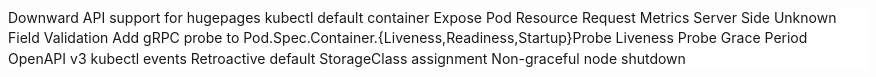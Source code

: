    <td>
   </td>
  </tr>
  <tr>
   <td>Downward API support for hugepages
   </td>
   <td>
   </td>
  </tr>
  <tr>
   <td>kubectl default container
   </td>
   <td>
   </td>
  </tr>
  <tr>
   <td>Expose Pod Resource Request Metrics
   </td>
   <td>
   </td>
  </tr>
  <tr>
   <td>Server Side Unknown Field Validation
   </td>
   <td>
   </td>
  </tr>
  <tr>
   <td>Add gRPC probe to Pod.Spec.Container.{Liveness,Readiness,Startup}Probe
   </td>
   <td>
   </td>
  </tr>
  <tr>
   <td>Liveness Probe Grace Period
   </td>
   <td>
   </td>
  </tr>
  <tr>
   <td>OpenAPI v3
   </td>
   <td>
   </td>
  </tr>
  <tr>
   <td>kubectl events
   </td>
   <td>
   </td>
  </tr>
  <tr>
   <td>Retroactive default StorageClass assignment
   </td>
   <td>
   </td>
  </tr>
  <tr>
   <td>Non-graceful node shutdown
   </td>
   <td>
   </td>
  </tr>
  <tr>